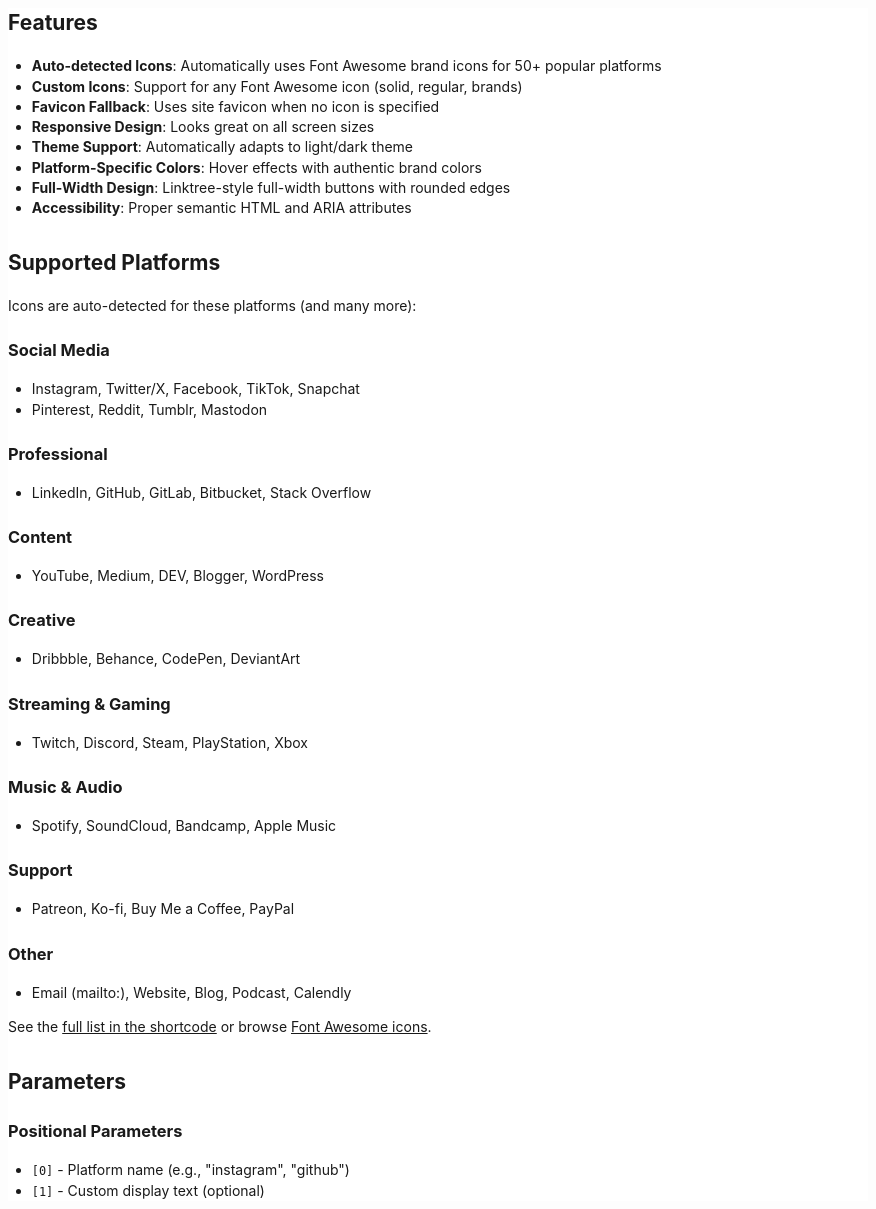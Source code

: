 ## Features

- **Auto-detected Icons**: Automatically uses Font Awesome brand icons for 50+ popular platforms
- **Custom Icons**: Support for any Font Awesome icon (solid, regular, brands)
- **Favicon Fallback**: Uses site favicon when no icon is specified
- **Responsive Design**: Looks great on all screen sizes
- **Theme Support**: Automatically adapts to light/dark theme
- **Platform-Specific Colors**: Hover effects with authentic brand colors
- **Full-Width Design**: Linktree-style full-width buttons with rounded edges
- **Accessibility**: Proper semantic HTML and ARIA attributes

## Supported Platforms

Icons are auto-detected for these platforms (and many more):

### Social Media
- Instagram, Twitter/X, Facebook, TikTok, Snapchat
- Pinterest, Reddit, Tumblr, Mastodon

### Professional
- LinkedIn, GitHub, GitLab, Bitbucket, Stack Overflow

### Content
- YouTube, Medium, DEV, Blogger, WordPress

### Creative
- Dribbble, Behance, CodePen, DeviantArt

### Streaming & Gaming
- Twitch, Discord, Steam, PlayStation, Xbox

### Music & Audio
- Spotify, SoundCloud, Bandcamp, Apple Music

### Support
- Patreon, Ko-fi, Buy Me a Coffee, PayPal

### Other
- Email (mailto:), Website, Blog, Podcast, Calendly

See the [full list in the shortcode](../layouts/shortcodes/social-link.html) or browse [Font Awesome icons](https://fontawesome.com/search?o=r&m=free).

## Parameters

### Positional Parameters
- `[0]` - Platform name (e.g., "instagram", "github")
- `[1]` - Custom display text (optional)
